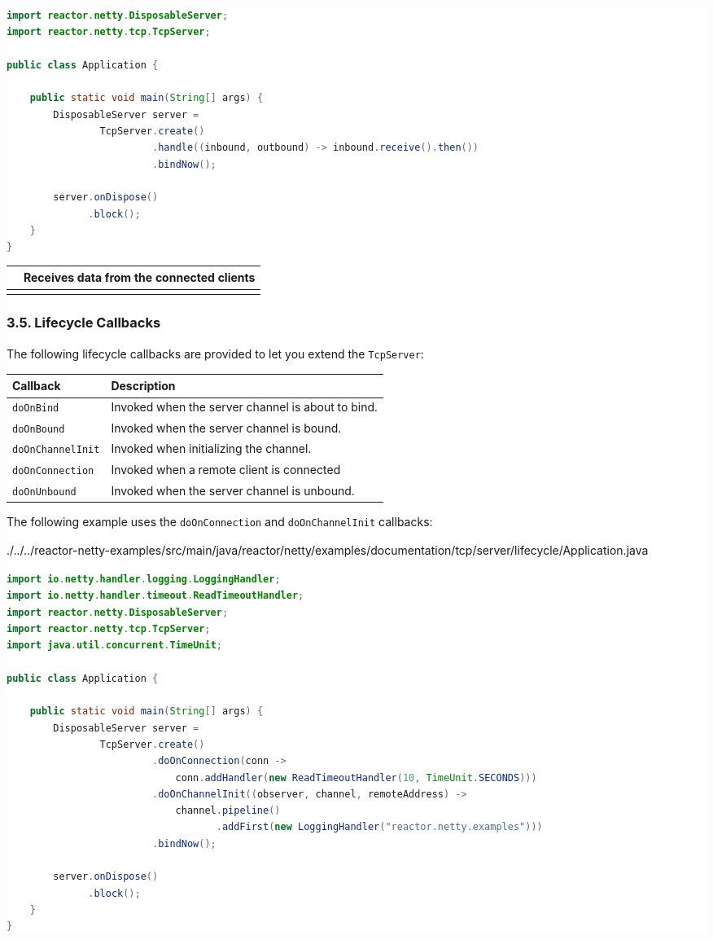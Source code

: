 ```java
import reactor.netty.DisposableServer;
import reactor.netty.tcp.TcpServer;

public class Application {

	public static void main(String[] args) {
		DisposableServer server =
				TcpServer.create()
				         .handle((inbound, outbound) -> inbound.receive().then()) 
				         .bindNow();

		server.onDispose()
		      .block();
	}
}
```

|      | Receives data from the connected clients |
| ---- | ---------------------------------------- |
|      |                                          |

### 3.5. Lifecycle Callbacks

The following lifecycle callbacks are provided to let you extend the `TcpServer`:

| Callback          | Description                                       |
| :---------------- | :------------------------------------------------ |
| `doOnBind`        | Invoked when the server channel is about to bind. |
| `doOnBound`       | Invoked when the server channel is bound.         |
| `doOnChannelInit` | Invoked when initializing the channel.            |
| `doOnConnection`  | Invoked when a remote client is connected         |
| `doOnUnbound`     | Invoked when the server channel is unbound.       |

The following example uses the `doOnConnection` and `doOnChannelInit` callbacks:

./../../reactor-netty-examples/src/main/java/reactor/netty/examples/documentation/tcp/server/lifecycle/Application.java

```java
import io.netty.handler.logging.LoggingHandler;
import io.netty.handler.timeout.ReadTimeoutHandler;
import reactor.netty.DisposableServer;
import reactor.netty.tcp.TcpServer;
import java.util.concurrent.TimeUnit;

public class Application {

	public static void main(String[] args) {
		DisposableServer server =
				TcpServer.create()
				         .doOnConnection(conn ->
				             conn.addHandler(new ReadTimeoutHandler(10, TimeUnit.SECONDS))) 
				         .doOnChannelInit((observer, channel, remoteAddress) ->
				             channel.pipeline()
				                    .addFirst(new LoggingHandler("reactor.netty.examples")))
				         .bindNow();

		server.onDispose()
		      .block();
	}
}
```